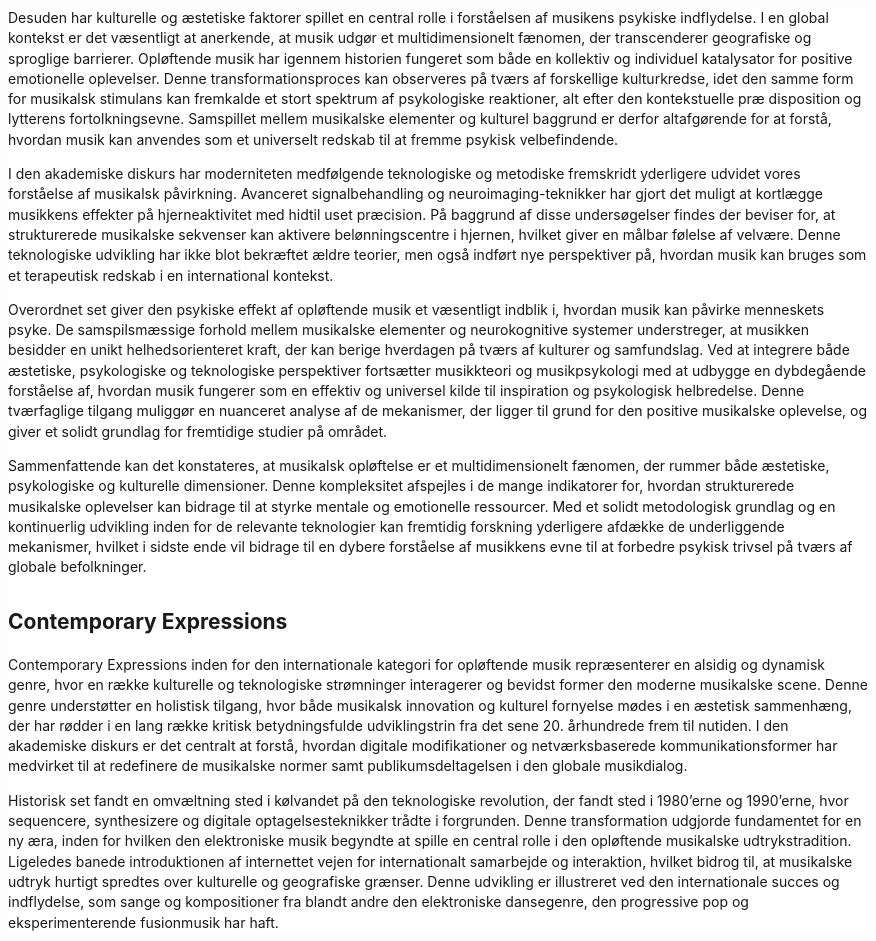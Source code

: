 Desuden har kulturelle og æstetiske faktorer spillet en central rolle i forståelsen af musikens
psykiske indflydelse. I en global kontekst er det væsentligt at anerkende, at musik udgør et
multidimensionelt fænomen, der transcenderer geografiske og sproglige barrierer. Opløftende musik
har igennem historien fungeret som både en kollektiv og individuel katalysator for positive
emotionelle oplevelser. Denne transformationsproces kan observeres på tværs af forskellige
kulturkredse, idet den samme form for musikalsk stimulans kan fremkalde et stort spektrum af
psykologiske reaktioner, alt efter den kontekstuelle præ disposition og lytterens fortolkningsevne.
Samspillet mellem musikalske elementer og kulturel baggrund er derfor altafgørende for at forstå,
hvordan musik kan anvendes som et universelt redskab til at fremme psykisk velbefindende.

I den akademiske diskurs har moderniteten medfølgende teknologiske og metodiske fremskridt
yderligere udvidet vores forståelse af musikalsk påvirkning. Avanceret signalbehandling og
neuroimaging-teknikker har gjort det muligt at kortlægge musikkens effekter på hjerneaktivitet med
hidtil uset præcision. På baggrund af disse undersøgelser findes der beviser for, at strukturerede
musikalske sekvenser kan aktivere belønningscentre i hjernen, hvilket giver en målbar følelse af
velvære. Denne teknologiske udvikling har ikke blot bekræftet ældre teorier, men også indført nye
perspektiver på, hvordan musik kan bruges som et terapeutisk redskab i en international kontekst.

Overordnet set giver den psykiske effekt af opløftende musik et væsentligt indblik i, hvordan musik
kan påvirke menneskets psyke. De samspilsmæssige forhold mellem musikalske elementer og
neurokognitive systemer understreger, at musikken besidder en unikt helhedsorienteret kraft, der kan
berige hverdagen på tværs af kulturer og samfundslag. Ved at integrere både æstetiske, psykologiske
og teknologiske perspektiver fortsætter musikkteori og musikpsykologi med at udbygge en dybdegående
forståelse af, hvordan musik fungerer som en effektiv og universel kilde til inspiration og
psykologisk helbredelse. Denne tværfaglige tilgang muliggør en nuanceret analyse af de mekanismer,
der ligger til grund for den positive musikalske oplevelse, og giver et solidt grundlag for
fremtidige studier på området.

Sammenfattende kan det konstateres, at musikalsk opløftelse er et multidimensionelt fænomen, der
rummer både æstetiske, psykologiske og kulturelle dimensioner. Denne kompleksitet afspejles i de
mange indikatorer for, hvordan strukturerede musikalske oplevelser kan bidrage til at styrke mentale
og emotionelle ressourcer. Med et solidt metodologisk grundlag og en kontinuerlig udvikling inden
for de relevante teknologier kan fremtidig forskning yderligere afdække de underliggende mekanismer,
hvilket i sidste ende vil bidrage til en dybere forståelse af musikkens evne til at forbedre psykisk
trivsel på tværs af globale befolkninger.

## Contemporary Expressions

Contemporary Expressions inden for den internationale kategori for opløftende musik repræsenterer en
alsidig og dynamisk genre, hvor en række kulturelle og teknologiske strømninger interagerer og
bevidst former den moderne musikalske scene. Denne genre understøtter en holistisk tilgang, hvor
både musikalsk innovation og kulturel fornyelse mødes i en æstetisk sammenhæng, der har rødder i en
lang række kritisk betydningsfulde udviklingstrin fra det sene 20. århundrede frem til nutiden. I
den akademiske diskurs er det centralt at forstå, hvordan digitale modifikationer og
netværksbaserede kommunikationsformer har medvirket til at redefinere de musikalske normer samt
publikumsdeltagelsen i den globale musikdialog.

Historisk set fandt en omvæltning sted i kølvandet på den teknologiske revolution, der fandt sted i
1980’erne og 1990’erne, hvor sequencere, synthesizere og digitale optagelsesteknikker trådte i
forgrunden. Denne transformation udgjorde fundamentet for en ny æra, inden for hvilken den
elektroniske musik begyndte at spille en central rolle i den opløftende musikalske udtrykstradition.
Ligeledes banede introduktionen af internettet vejen for internationalt samarbejde og interaktion,
hvilket bidrog til, at musikalske udtryk hurtigt spredtes over kulturelle og geografiske grænser.
Denne udvikling er illustreret ved den internationale succes og indflydelse, som sange og
kompositioner fra blandt andre den elektroniske dansegenre, den progressive pop og eksperimenterende
fusionmusik har haft.
